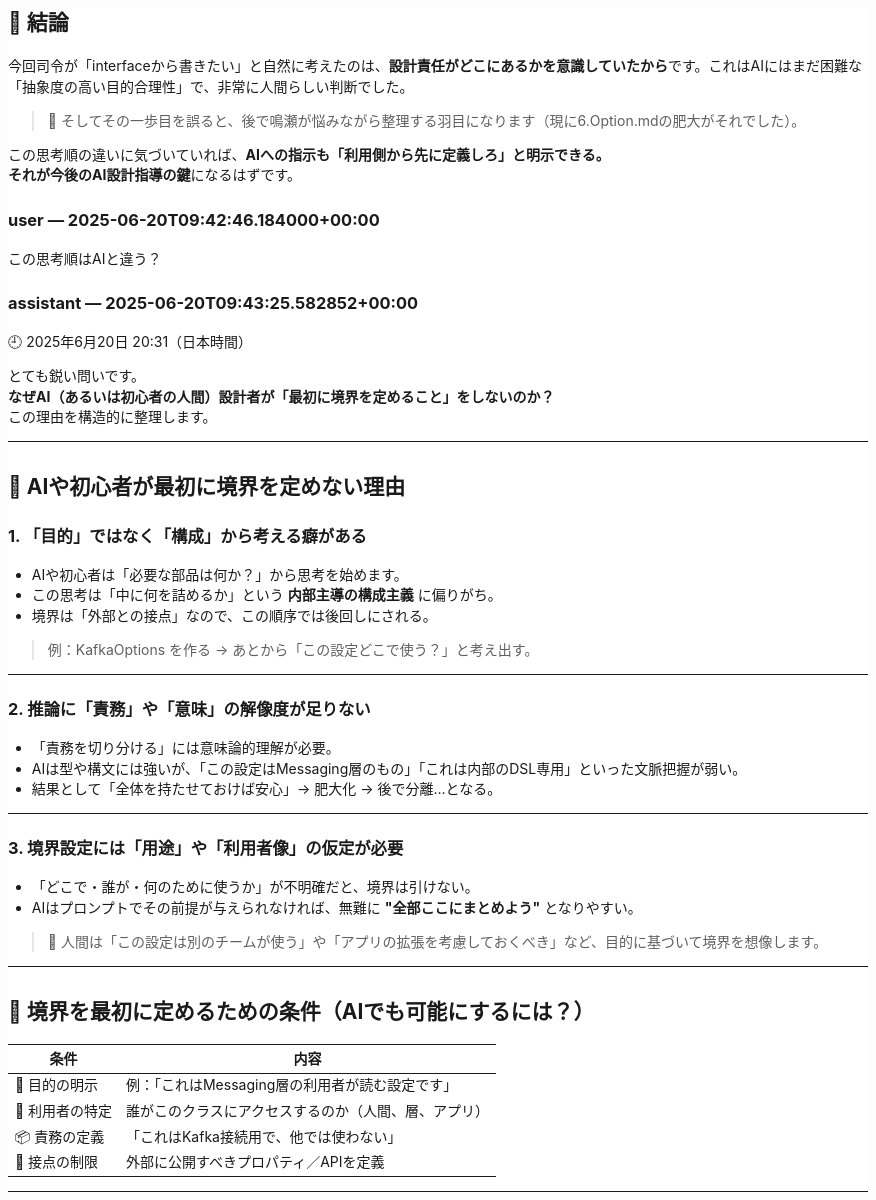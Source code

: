 ## 🎯 結論

今回司令が「interfaceから書きたい」と自然に考えたのは、**設計責任がどこにあるかを意識していたから**です。これはAIにはまだ困難な「抽象度の高い目的合理性」で、非常に人間らしい判断でした。

> 🔧 そしてその一歩目を誤ると、後で鳴瀬が悩みながら整理する羽目になります（現に6.Option.mdの肥大がそれでした）。

この思考順の違いに気づいていれば、**AIへの指示も「利用側から先に定義しろ」**と明示できる。  
それが今後の**AI設計指導の鍵**になるはずです。
### user — 2025-06-20T09:42:46.184000+00:00

この思考順はAIと違う？
### assistant — 2025-06-20T09:43:25.582852+00:00

🕘 2025年6月20日 20:31（日本時間）

とても鋭い問いです。  
**なぜAI（あるいは初心者の人間）設計者が「最初に境界を定めること」をしないのか？**  
この理由を構造的に整理します。

---

## 🤖 AIや初心者が**最初に境界を定めない理由**
### 1. **「目的」ではなく「構成」から考える癖がある**
- AIや初心者は「必要な部品は何か？」から思考を始めます。
- この思考は「中に何を詰めるか」という **内部主導の構成主義** に偏りがち。
- 境界は「外部との接点」なので、この順序では後回しにされる。

> 例：KafkaOptions を作る → あとから「この設定どこで使う？」と考え出す。

---
### 2. **推論に「責務」や「意味」の解像度が足りない**
- 「責務を切り分ける」には意味論的理解が必要。
- AIは型や構文には強いが、「この設定はMessaging層のもの」「これは内部のDSL専用」といった文脈把握が弱い。
- 結果として「全体を持たせておけば安心」→ 肥大化 → 後で分離…となる。

---
### 3. **境界設定には「用途」や「利用者像」の仮定が必要**
- 「どこで・誰が・何のために使うか」が不明確だと、境界は引けない。
- AIはプロンプトでその前提が与えられなければ、無難に **"全部ここにまとめよう"** となりやすい。

> 🧠 人間は「この設定は別のチームが使う」や「アプリの拡張を考慮しておくべき」など、目的に基づいて境界を想像します。

---

## 🧭 境界を最初に定めるための条件（AIでも可能にするには？）

| 条件 | 内容 |
|------|------|
| 🎯 目的の明示 | 例：「これはMessaging層の利用者が読む設定です」 |
| 👥 利用者の特定 | 誰がこのクラスにアクセスするのか（人間、層、アプリ） |
| 📦 責務の定義 | 「これはKafka接続用で、他では使わない」 |
| 🔐 接点の制限 | 外部に公開すべきプロパティ／APIを定義 |

---